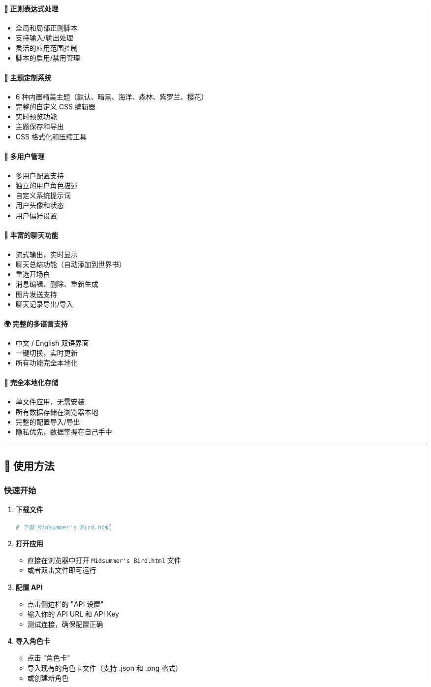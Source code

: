 #### 🔧 **正则表达式处理**
- 全局和局部正则脚本
- 支持输入/输出处理
- 灵活的应用范围控制
- 脚本的启用/禁用管理

#### 🎨 **主题定制系统**
- 6 种内置精美主题（默认、暗黑、海洋、森林、紫罗兰、樱花）
- 完整的自定义 CSS 编辑器
- 实时预览功能
- 主题保存和导出
- CSS 格式化和压缩工具

#### 👤 **多用户管理**
- 多用户配置支持
- 独立的用户角色描述
- 自定义系统提示词
- 用户头像和状态
- 用户偏好设置

#### 💬 **丰富的聊天功能**
- 流式输出，实时显示
- 聊天总结功能（自动添加到世界书）
- 重选开场白
- 消息编辑、删除、重新生成
- 图片发送支持
- 聊天记录导出/导入

#### 🌍 **完整的多语言支持**
- 中文 / English 双语界面
- 一键切换，实时更新
- 所有功能完全本地化

#### 💾 **完全本地化存储**
- 单文件应用，无需安装
- 所有数据存储在浏览器本地
- 完整的配置导入/导出
- 隐私优先，数据掌握在自己手中

---

## 🚀 使用方法

### 快速开始

1. **下载文件**
   ```bash
   # 下载 Midsummer's Bird.html

2. **打开应用**
   - 直接在浏览器中打开 `Midsummer's Bird.html` 文件
   - 或者双击文件即可运行

3. **配置 API**
   - 点击侧边栏的 "API 设置"
   - 输入你的 API URL 和 API Key
   - 测试连接，确保配置正确

4. **导入角色卡**
   - 点击 "角色卡"
   - 导入现有的角色卡文件（支持 .json 和 .png 格式）
   - 或创建新角色

   ```
